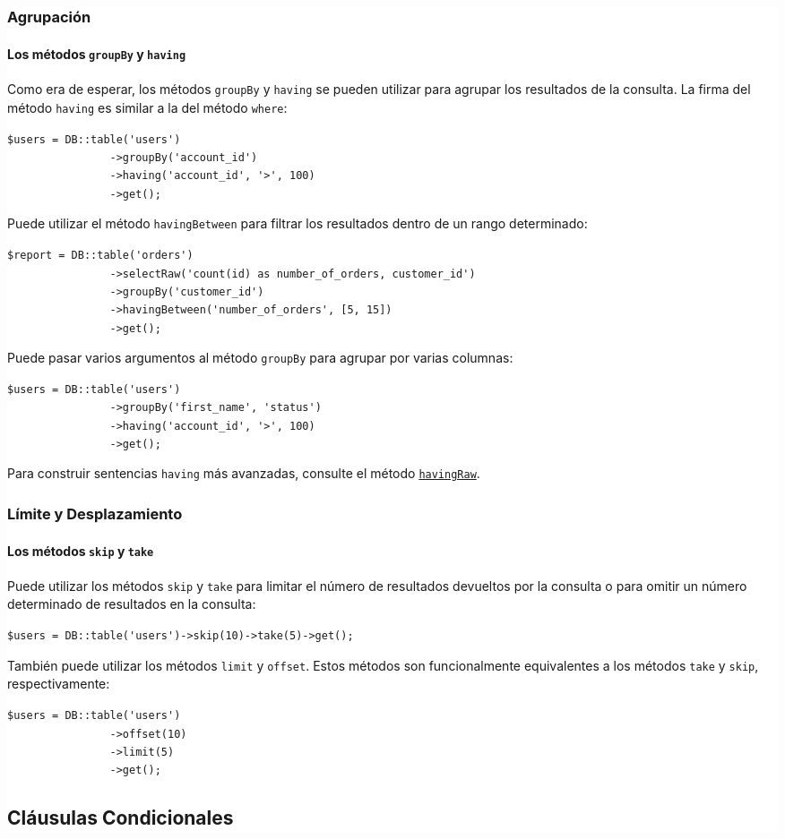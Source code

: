 ### Agrupación

[]()

#### Los métodos `groupBy` y `having`

Como era de esperar, los métodos `groupBy` y `having` se pueden utilizar para agrupar los resultados de la consulta. La firma del método `having` es similar a la del método `where`:

    $users = DB::table('users')
                    ->groupBy('account_id')
                    ->having('account_id', '>', 100)
                    ->get();

Puede utilizar el método `havingBetween` para filtrar los resultados dentro de un rango determinado:

    $report = DB::table('orders')
                    ->selectRaw('count(id) as number_of_orders, customer_id')
                    ->groupBy('customer_id')
                    ->havingBetween('number_of_orders', [5, 15])
                    ->get();

Puede pasar varios argumentos al método `groupBy` para agrupar por varias columnas:

    $users = DB::table('users')
                    ->groupBy('first_name', 'status')
                    ->having('account_id', '>', 100)
                    ->get();

Para construir sentencias `having` más avanzadas, consulte el método [`havingRaw`](#raw-methods).

[]()

### Límite y Desplazamiento

[]()

#### Los métodos `skip` y `take`

Puede utilizar los métodos `skip` y `take` para limitar el número de resultados devueltos por la consulta o para omitir un número determinado de resultados en la consulta:

    $users = DB::table('users')->skip(10)->take(5)->get();

También puede utilizar los métodos `limit` y `offset`. Estos métodos son funcionalmente equivalentes a los métodos `take` y `skip`, respectivamente:

    $users = DB::table('users')
                    ->offset(10)
                    ->limit(5)
                    ->get();

[]()

## Cláusulas Condicionales
